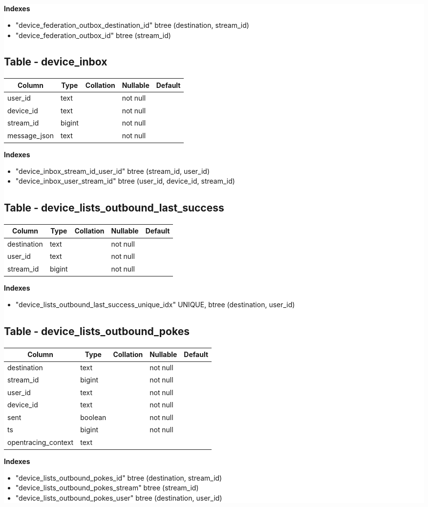 **Indexes**
* "device_federation_outbox_destination_id" btree (destination, stream_id)
* "device_federation_outbox_id" btree (stream_id)


## Table - device_inbox
|    Column    |  Type  | Collation | Nullable | Default |
|--------------|--------|-----------|----------|---------|
| user_id      | text   |           | not null | |
| device_id    | text   |           | not null | |
| stream_id    | bigint |           | not null | |
| message_json | text   |           | not null | |

**Indexes**
* "device_inbox_stream_id_user_id" btree (stream_id, user_id)
* "device_inbox_user_stream_id" btree (user_id, device_id, stream_id)


## Table - device_lists_outbound_last_success
|   Column    |  Type  | Collation | Nullable | Default |
|-------------|--------|-----------|----------|---------|
| destination | text   |           | not null | |
| user_id     | text   |           | not null | |
| stream_id   | bigint |           | not null | |

**Indexes**
* "device_lists_outbound_last_success_unique_idx" UNIQUE, btree (destination, user_id)


## Table - device_lists_outbound_pokes
|       Column        |  Type   | Collation | Nullable | Default |
|---------------------|---------|-----------|----------|---------|
| destination         | text    |           | not null | |
| stream_id           | bigint  |           | not null | |
| user_id             | text    |           | not null | |
| device_id           | text    |           | not null | |
| sent                | boolean |           | not null | |
| ts                  | bigint  |           | not null | |
| opentracing_context | text    |           |          | |

**Indexes**
* "device_lists_outbound_pokes_id" btree (destination, stream_id)
* "device_lists_outbound_pokes_stream" btree (stream_id)
* "device_lists_outbound_pokes_user" btree (destination, user_id)
